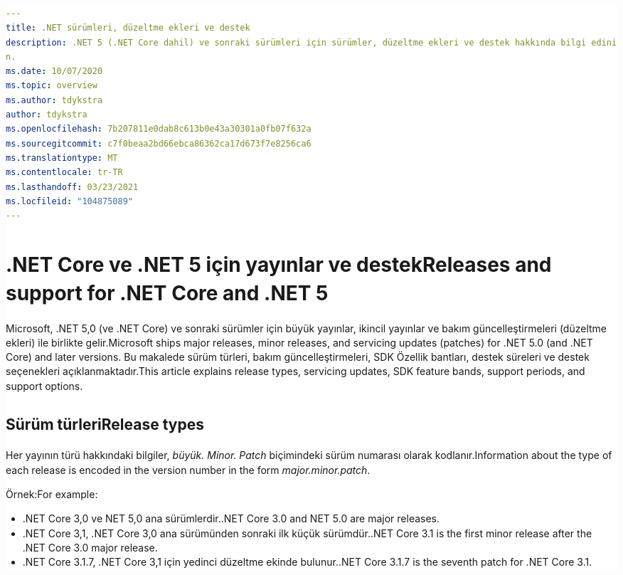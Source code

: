 ```yaml
---
title: .NET sürümleri, düzeltme ekleri ve destek
description: .NET 5 (.NET Core dahil) ve sonraki sürümleri için sürümler, düzeltme ekleri ve destek hakkında bilgi edinin.
ms.date: 10/07/2020
ms.topic: overview
ms.author: tdykstra
author: tdykstra
ms.openlocfilehash: 7b207811e0dab8c613b0e43a30301a0fb07f632a
ms.sourcegitcommit: c7f0beaa2bd66ebca86362ca17d673f7e8256ca6
ms.translationtype: MT
ms.contentlocale: tr-TR
ms.lasthandoff: 03/23/2021
ms.locfileid: "104875089"
---
```

# <a name="releases-and-support-for-net-core-and-net-5"></a><span data-ttu-id="4b6e9-103">.NET Core ve .NET 5 için yayınlar ve destek</span><span class="sxs-lookup"><span data-stu-id="4b6e9-103">Releases and support for .NET Core and .NET 5</span></span>

<span data-ttu-id="4b6e9-104">Microsoft, .NET 5,0 (ve .NET Core) ve sonraki sürümler için büyük yayınlar, ikincil yayınlar ve bakım güncelleştirmeleri (düzeltme ekleri) ile birlikte gelir.</span><span class="sxs-lookup"><span data-stu-id="4b6e9-104">Microsoft ships major releases, minor releases, and servicing updates (patches) for .NET 5.0 (and .NET Core) and later versions.</span></span> <span data-ttu-id="4b6e9-105">Bu makalede sürüm türleri, bakım güncelleştirmeleri, SDK Özellik bantları, destek süreleri ve destek seçenekleri açıklanmaktadır.</span><span class="sxs-lookup"><span data-stu-id="4b6e9-105">This article explains release types, servicing updates, SDK feature bands, support periods, and support options.</span></span>

## <a name="release-types"></a><span data-ttu-id="4b6e9-106">Sürüm türleri</span><span class="sxs-lookup"><span data-stu-id="4b6e9-106">Release types</span></span>

<span data-ttu-id="4b6e9-107">Her yayının türü hakkındaki bilgiler, *büyük. Minor. Patch* biçimindeki sürüm numarası olarak kodlanır.</span><span class="sxs-lookup"><span data-stu-id="4b6e9-107">Information about the type of each release is encoded in the version number in the form *major.minor.patch*.</span></span>

<span data-ttu-id="4b6e9-108">Örnek:</span><span class="sxs-lookup"><span data-stu-id="4b6e9-108">For example:</span></span>

* <span data-ttu-id="4b6e9-109">.NET Core 3,0 ve NET 5,0 ana sürümlerdir.</span><span class="sxs-lookup"><span data-stu-id="4b6e9-109">.NET Core 3.0 and NET 5.0 are major releases.</span></span>
* <span data-ttu-id="4b6e9-110">.NET Core 3,1, .NET Core 3,0 ana sürümünden sonraki ilk küçük sürümdür.</span><span class="sxs-lookup"><span data-stu-id="4b6e9-110">.NET Core 3.1 is the first minor release after the .NET Core 3.0 major release.</span></span>
* <span data-ttu-id="4b6e9-111">.NET Core 3.1.7, .NET Core 3,1 için yedinci düzeltme ekinde bulunur.</span><span class="sxs-lookup"><span data-stu-id="4b6e9-111">.NET Core 3.1.7 is the seventh patch for .NET Core 3.1.</span></span>
